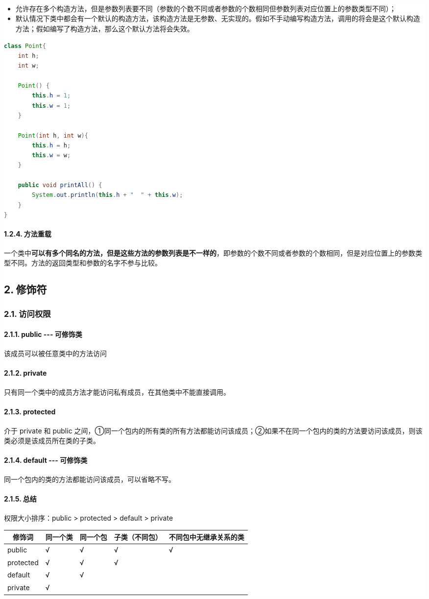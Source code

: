 - 允许存在多个构造方法，但是参数列表要不同（参数的个数不同或者参数的个数相同但参数列表对应位置上的参数类型不同）；
- 默认情况下类中都会有一个默认的构造方法，该构造方法是无参数、无实现的。假如不手动编写构造方法，调用的将会是这个默认构造方法；假如编写了构造方法，那么这个默认方法将会失效。

```java
class Point{
    int h;
    int w;
    
    Point() {
	    this.h = 1;
        this.w = 1;
    }
    
    Point(int h, int w){
        this.h = h;
        this.w = w;
    }
    
    public void printAll() {
        System.out.println(this.h + "  " + this.w);
    }
}
```

#### 1.2.4. 方法重载

一个类中**可以有多个同名的方法，但是这些方法的参数列表是不一样的**，即参数的个数不同或者参数的个数相同，但是对应位置上的参数类型不同。方法的返回类型和参数的名字不参与比较。

## 2. 修饰符

### 2.1. 访问权限

#### 2.1.1. public --- 可修饰类

该成员可以被任意类中的方法访问

#### 2.1.2. private

只有同一个类中的成员方法才能访问私有成员，在其他类中不能直接调用。

#### 2.1.3. protected

介于 private 和 public 之间，①同一个包内的所有类的所有方法都能访问该成员；②如果不在同一个包内的类的方法要访问该成员，则该类必须是该成员所在类的子类。

#### 2.1.4. default --- 可修饰类

同一个包内的类的方法都能访问该成员，可以省略不写。

#### 2.1.5. 总结

权限大小排序：public > protected > default > private

| 修饰词    | 同一个类 | 同一个包 | 子类（不同包） | 不同包中无继承关系的类 |
| --------- | -------- | -------- | -------------- | ---------------------- |
| public    | √        | √        | √              | √                      |
| protected | √        | √        | √              |                        |
| default   | √        | √        |                |                        |
| private   | √        |          |                |                        |
